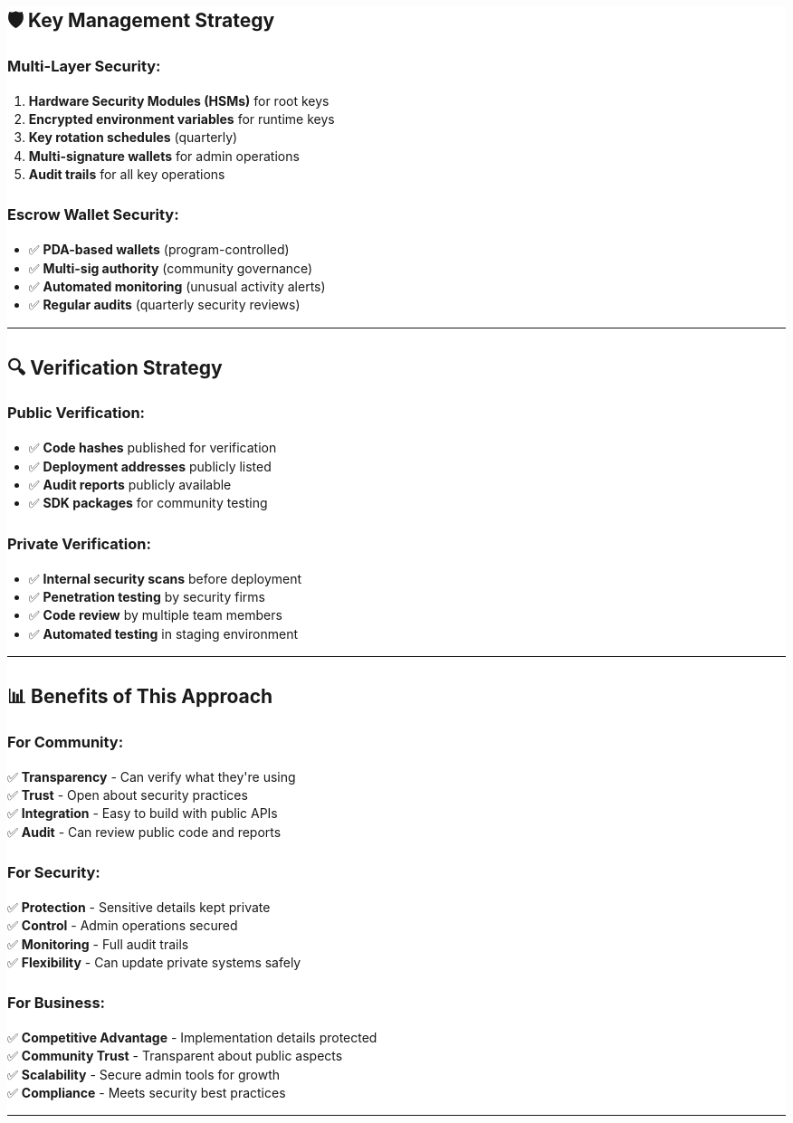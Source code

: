 ## 🛡️ **Key Management Strategy**

### **Multi-Layer Security:**
1. **Hardware Security Modules (HSMs)** for root keys
2. **Encrypted environment variables** for runtime keys
3. **Key rotation schedules** (quarterly)
4. **Multi-signature wallets** for admin operations
5. **Audit trails** for all key operations

### **Escrow Wallet Security:**
- ✅ **PDA-based wallets** (program-controlled)
- ✅ **Multi-sig authority** (community governance)
- ✅ **Automated monitoring** (unusual activity alerts)
- ✅ **Regular audits** (quarterly security reviews)

---

## 🔍 **Verification Strategy**

### **Public Verification:**
- ✅ **Code hashes** published for verification
- ✅ **Deployment addresses** publicly listed
- ✅ **Audit reports** publicly available
- ✅ **SDK packages** for community testing

### **Private Verification:**
- ✅ **Internal security scans** before deployment
- ✅ **Penetration testing** by security firms
- ✅ **Code review** by multiple team members
- ✅ **Automated testing** in staging environment

---

## 📊 **Benefits of This Approach**

### **For Community:**
✅ **Transparency** - Can verify what they're using  
✅ **Trust** - Open about security practices  
✅ **Integration** - Easy to build with public APIs  
✅ **Audit** - Can review public code and reports  

### **For Security:**
✅ **Protection** - Sensitive details kept private  
✅ **Control** - Admin operations secured  
✅ **Monitoring** - Full audit trails  
✅ **Flexibility** - Can update private systems safely  

### **For Business:**
✅ **Competitive Advantage** - Implementation details protected  
✅ **Community Trust** - Transparent about public aspects  
✅ **Scalability** - Secure admin tools for growth  
✅ **Compliance** - Meets security best practices  

---